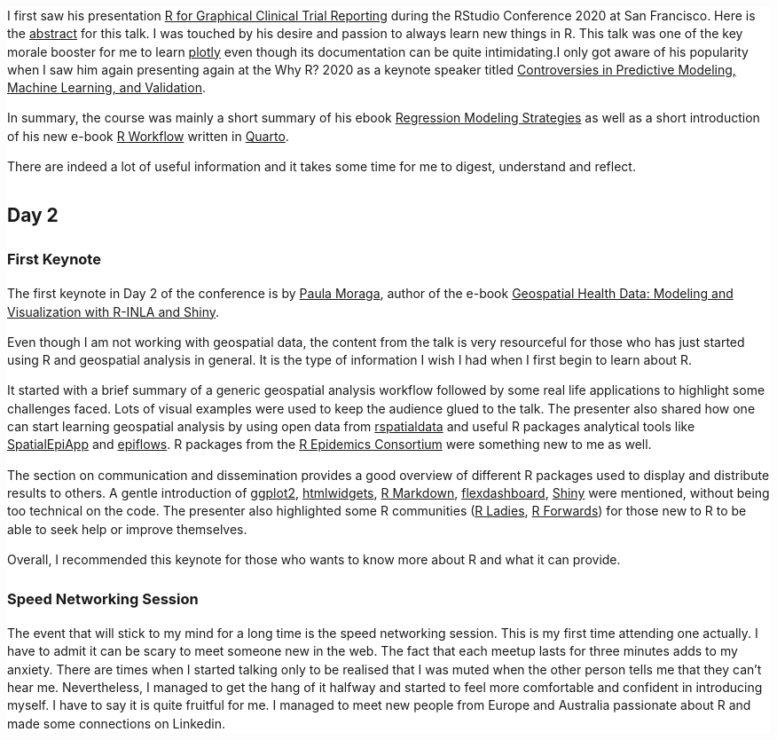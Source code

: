 I first saw his presentation [R for Graphical Clinical Trial Reporting](https://www.youtube.com/watch?v=4gXWQxaBbac) during the RStudio Conference 2020 at San Francisco. Here is the [abstract](https://www.fharrell.com/talk/rstudio20/) for this talk. I was touched by his desire and passion to always learn new things in R. This talk was one of the key morale booster for me to learn [plotly](https://plotly.com/r/) even though its documentation can be quite intimidating.I only got aware of his popularity when I saw him again presenting again at the Why R? 2020 as a keynote speaker titled [Controversies in Predictive Modeling, Machine Learning, and Validation](https://www.youtube.com/watch?v=DF1WsYZ94Es).

In summary, the course was mainly a short summary of his ebook [Regression Modeling Strategies](https://hbiostat.org/rms/) as well as a short introduction of his new e-book [R Workflow](https://hbiostat.org/rflow/) written in [Quarto](https://quarto.org/).

There are indeed a lot of useful information and it takes some time for me to digest, understand and reflect.

## Day 2

### First Keynote

The first keynote in Day 2 of the conference is by [Paula Moraga](https://twitter.com/Paula_Moraga), author of the e-book [Geospatial Health Data: Modeling and Visualization with R-INLA and Shiny](https://www.paulamoraga.com/book-geospatial/).

Even though I am not working with geospatial data, the content from the talk is very resourceful for those who has just started using R and geospatial analysis in general. It is the type of information I wish I had when I first begin to learn about R.

It started with a brief summary of a generic geospatial analysis workflow followed by some real life applications to highlight some challenges faced. Lots of visual examples were used to keep the audience glued to the talk. The presenter also shared how one can start learning geospatial analysis by using open data from [rspatialdata](https://rspatialdata.github.io/) and useful R packages analytical tools like [SpatialEpiApp](https://github.com/Paula-Moraga/SpatialEpiApp) and [epiflows](https://www.repidemicsconsortium.org/epiflows/). R packages from the [R Epidemics Consortium](http://www.repidemicsconsortium.org) were something new to me as well.

The section on communication and dissemination provides a good overview of different R packages used to display and distribute results to others. A gentle introduction of [ggplot2](https://ggplot2.tidyverse.org/), [htmlwidgets](http://gallery.htmlwidgets.org/), [R Markdown](https://rmarkdown.rstudio.com/), [flexdashboard](https://pkgs.rstudio.com/flexdashboard/), [Shiny](https://shiny.rstudio.com/) were mentioned, without being too technical on the code. The presenter also highlighted some R communities ([R Ladies](https://rladies.org/), [R Forwards](https://forwards.github.io/)) for those new to R to be able to seek help or improve themselves.

Overall, I recommended this keynote for those who wants to know more about R and what it can provide.

### Speed Networking Session

The event that will stick to my mind for a long time is the speed networking session. This is my first time attending one actually. I have to admit it can be scary to meet someone new in the web. The fact that each meetup lasts for three minutes adds to my anxiety. There are times when I started talking only to be realised that I was muted when the other person tells me that they can’t hear me. Nevertheless, I managed to get the hang of it halfway and started to feel more comfortable and confident in introducing myself. I have to say it is quite fruitful for me. I managed to meet new people from Europe and Australia passionate about R and made some connections on Linkedin.
